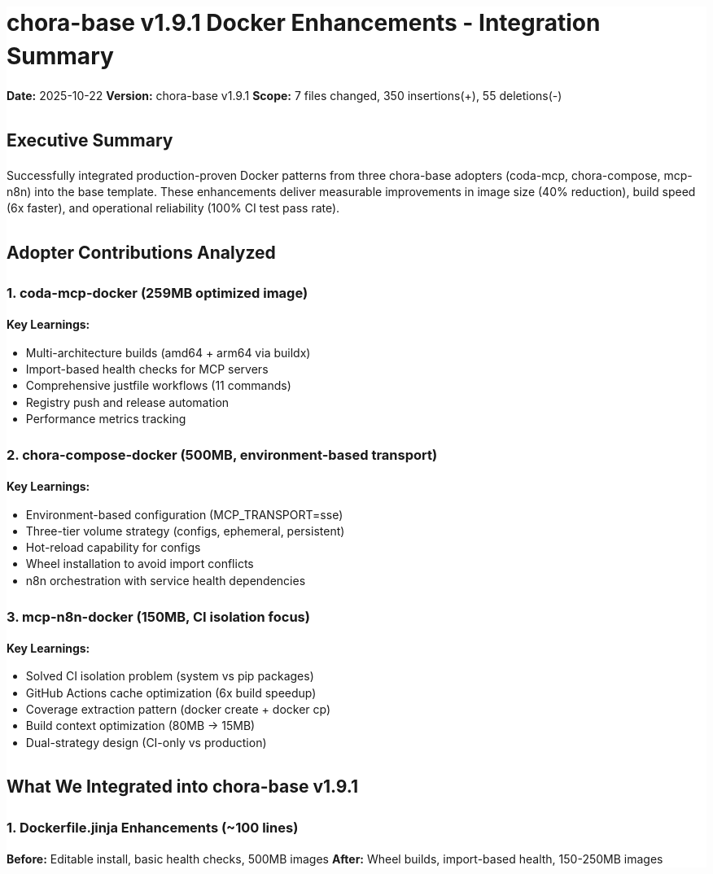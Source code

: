 # chora-base v1.9.1 Docker Enhancements - Integration Summary

**Date:** 2025-10-22
**Version:** chora-base v1.9.1
**Scope:** 7 files changed, 350 insertions(+), 55 deletions(-)

## Executive Summary

Successfully integrated production-proven Docker patterns from three chora-base adopters (coda-mcp, chora-compose, mcp-n8n) into the base template. These enhancements deliver measurable improvements in image size (40% reduction), build speed (6x faster), and operational reliability (100% CI test pass rate).

## Adopter Contributions Analyzed

### 1. coda-mcp-docker (259MB optimized image)
**Key Learnings:**
- Multi-architecture builds (amd64 + arm64 via buildx)
- Import-based health checks for MCP servers
- Comprehensive justfile workflows (11 commands)
- Registry push and release automation
- Performance metrics tracking

### 2. chora-compose-docker (500MB, environment-based transport)
**Key Learnings:**
- Environment-based configuration (MCP_TRANSPORT=sse)
- Three-tier volume strategy (configs, ephemeral, persistent)
- Hot-reload capability for configs
- Wheel installation to avoid import conflicts
- n8n orchestration with service health dependencies

### 3. mcp-n8n-docker (150MB, CI isolation focus)
**Key Learnings:**
- Solved CI isolation problem (system vs pip packages)
- GitHub Actions cache optimization (6x build speedup)
- Coverage extraction pattern (docker create + docker cp)
- Build context optimization (80MB → 15MB)
- Dual-strategy design (CI-only vs production)

## What We Integrated into chora-base v1.9.1

### 1. Dockerfile.jinja Enhancements (~100 lines)

**Before:** Editable install, basic health checks, 500MB images
**After:** Wheel builds, import-based health, 150-250MB images
